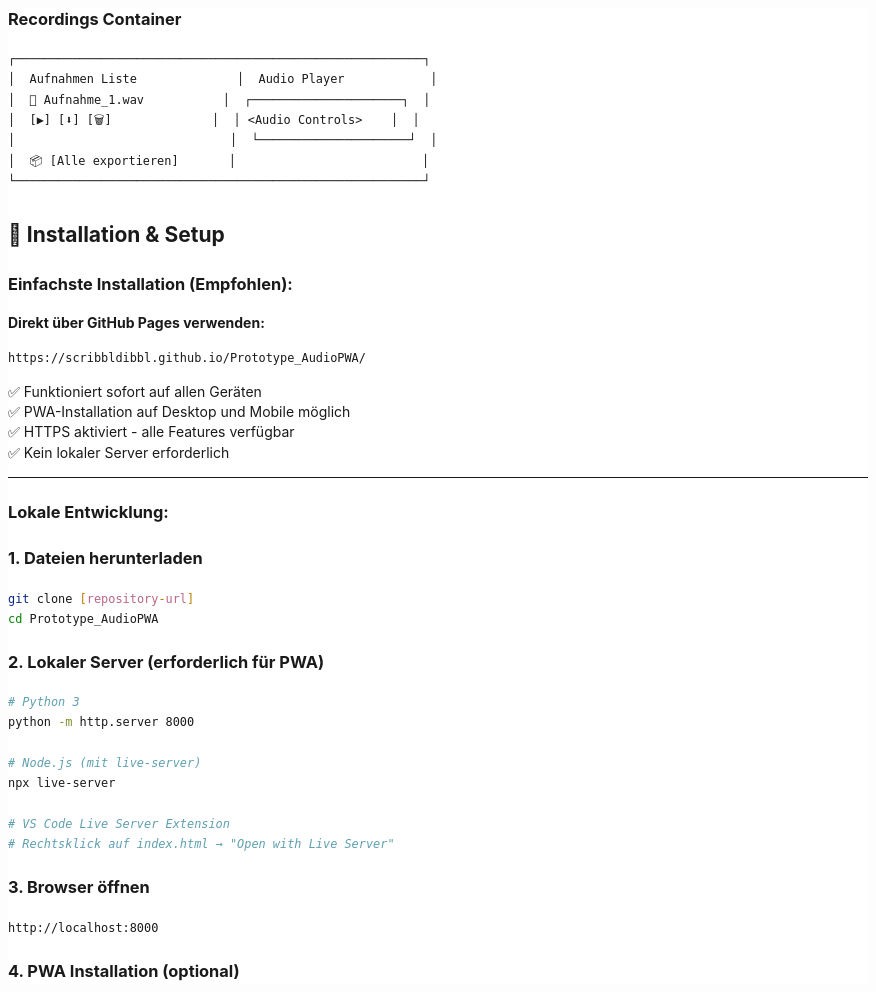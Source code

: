 ### Recordings Container
```
┌─────────────────────────────────────────────────────────┐
│  Aufnahmen Liste              │  Audio Player            │
│  💾 Aufnahme_1.wav           │  ┌─────────────────────┐  │
│  [▶] [⬇] [🗑]              │  │ <Audio Controls>    │  │
│                              │  └─────────────────────┘  │
│  📦 [Alle exportieren]       │                          │
└─────────────────────────────────────────────────────────┘
```

## 🚀 Installation & Setup

### Einfachste Installation (Empfohlen):
**Direkt über GitHub Pages verwenden:**
```
https://scribbldibbl.github.io/Prototype_AudioPWA/
```
✅ Funktioniert sofort auf allen Geräten  
✅ PWA-Installation auf Desktop und Mobile möglich  
✅ HTTPS aktiviert - alle Features verfügbar  
✅ Kein lokaler Server erforderlich  

---

### Lokale Entwicklung:

### 1. Dateien herunterladen
```bash
git clone [repository-url]
cd Prototype_AudioPWA
```

### 2. Lokaler Server (erforderlich für PWA)
```bash
# Python 3
python -m http.server 8000

# Node.js (mit live-server)
npx live-server

# VS Code Live Server Extension
# Rechtsklick auf index.html → "Open with Live Server"
```

### 3. Browser öffnen
```
http://localhost:8000
```

### 4. PWA Installation (optional)
